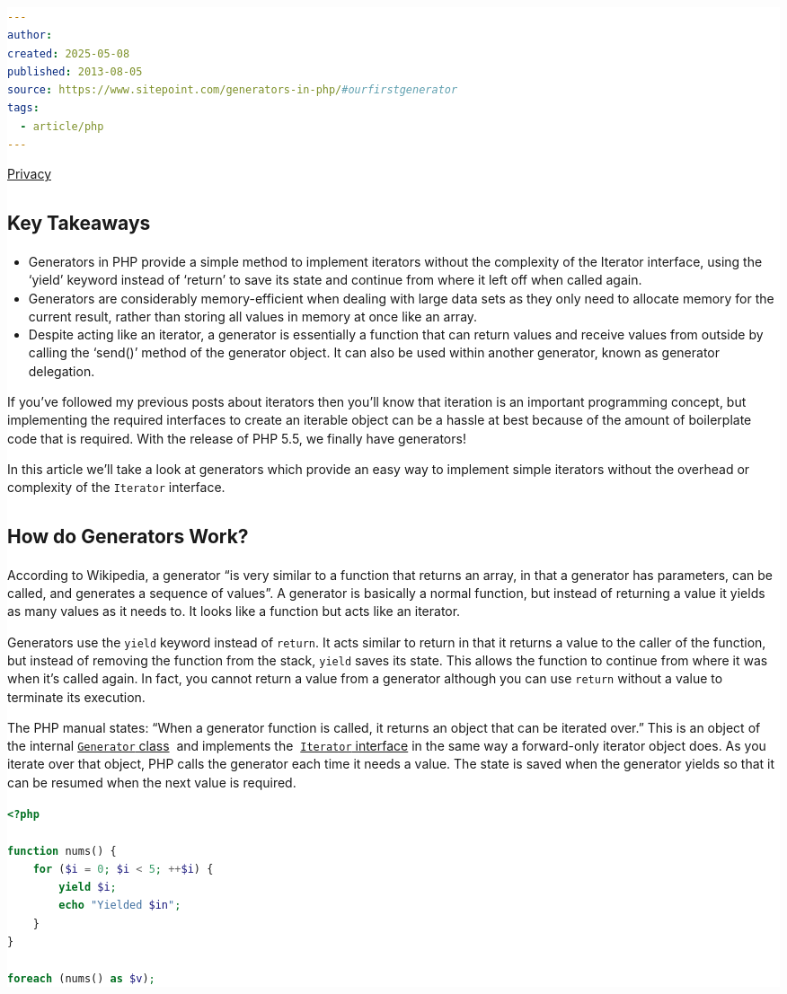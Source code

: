 ```yaml
---
author: 
created: 2025-05-08
published: 2013-08-05
source: https://www.sitepoint.com/generators-in-php/#ourfirstgenerator
tags:
  - article/php
---
```

[Privacy](https://www.sitepoint.com/generators-in-php/#)

## Key Takeaways

- Generators in PHP provide a simple method to implement iterators without the complexity of the Iterator interface, using the ‘yield’ keyword instead of ‘return’ to save its state and continue from where it left off when called again.
- Generators are considerably memory-efficient when dealing with large data sets as they only need to allocate memory for the current result, rather than storing all values in memory at once like an array.
- Despite acting like an iterator, a generator is essentially a function that can return values and receive values from outside by calling the ‘send()’ method of the generator object. It can also be used within another generator, known as generator delegation.

If you’ve followed my previous posts about iterators then you’ll know that iteration is an important programming concept, but implementing the required interfaces to create an iterable object can be a hassle at best because of the amount of boilerplate code that is required. With the release of PHP 5.5, we finally have generators!

In this article we’ll take a look at generators which provide an easy way to implement simple iterators without the overhead or complexity of the `Iterator` interface.

## How do Generators Work?

According to Wikipedia, a generator “is very similar to a function that returns an array, in that a generator has parameters, can be called, and generates a sequence of values”. A generator is basically a normal function, but instead of returning a value it yields as many values as it needs to. It looks like a function but acts like an iterator.

Generators use the `yield` keyword instead of `return`. It acts similar to return in that it returns a value to the caller of the function, but instead of removing the function from the stack, `yield` saves its state. This allows the function to continue from where it was when it’s called again. In fact, you cannot return a value from a generator although you can use `return` without a value to terminate its execution.

The PHP manual states: “When a generator function is called, it returns an object that can be iterated over.” This is an object of the internal [`Generator` class](https://www.php.net/manual/en/class.generator.php)  and implements the  [`Iterator` interface](https://www.php.net/manual/en/class.iterator.php) in the same way a forward-only iterator object does. As you iterate over that object, PHP calls the generator each time it needs a value. The state is saved when the generator yields so that it can be resumed when the next value is required.

```php
<?php

function nums() {
    for ($i = 0; $i < 5; ++$i) {
        yield $i;
        echo "Yielded $in";
    }
}

foreach (nums() as $v);
```

